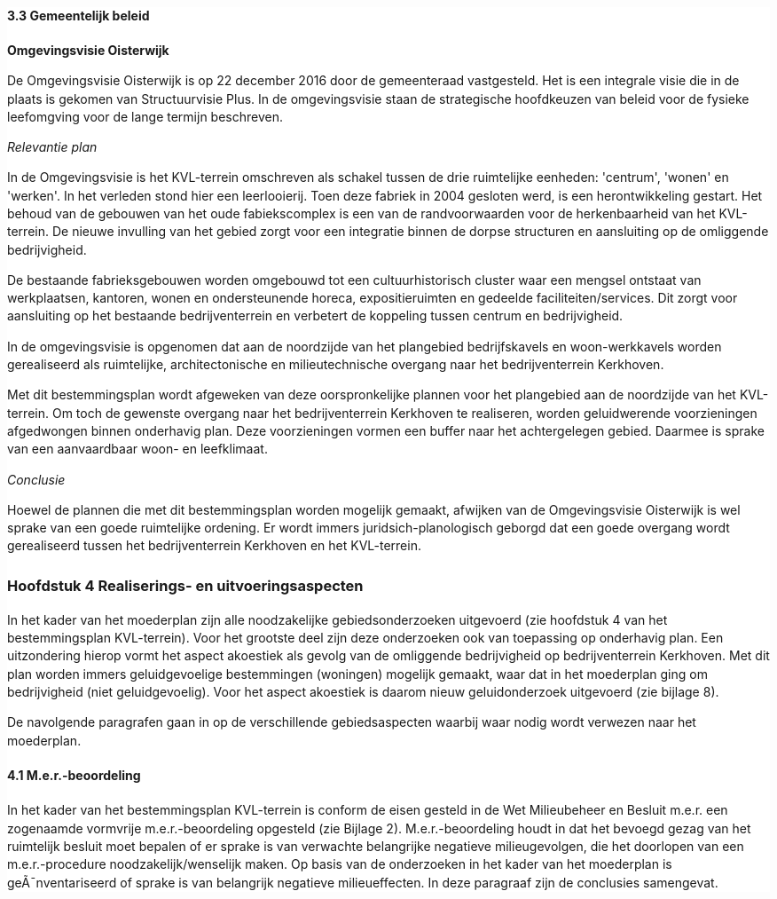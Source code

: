 #### 3\.3 Gemeentelijk beleid

**Omgevingsvisie Oisterwijk**

De Omgevingsvisie Oisterwijk is op 22 december 2016 door de gemeenteraad vastgesteld. Het is een integrale visie die in de plaats is gekomen van Structuurvisie Plus. In de omgevingsvisie staan de strategische hoofdkeuzen van beleid voor de fysieke leefomgving voor de lange termijn beschreven.

*Relevantie plan*

In de Omgevingsvisie is het KVL\-terrein omschreven als schakel tussen de drie ruimtelijke eenheden: 'centrum', 'wonen' en 'werken'. In het verleden stond hier een leerlooierij. Toen deze fabriek in 2004 gesloten werd, is een herontwikkeling gestart. Het behoud van de gebouwen van het oude fabiekscomplex is een van de randvoorwaarden voor de herkenbaarheid van het KVL\-terrein. De nieuwe invulling van het gebied zorgt voor een integratie binnen de dorpse structuren en aansluiting op de omliggende bedrijvigheid.

De bestaande fabrieksgebouwen worden omgebouwd tot een cultuurhistorisch cluster waar een mengsel ontstaat van werkplaatsen, kantoren, wonen en ondersteunende horeca, expositieruimten en gedeelde faciliteiten/services. Dit zorgt voor aansluiting op het bestaande bedrijventerrein en verbetert de koppeling tussen centrum en bedrijvigheid.

In de omgevingsvisie is opgenomen dat aan de noordzijde van het plangebied bedrijfskavels en woon\-werkkavels worden gerealiseerd als ruimtelijke, architectonische en milieutechnische overgang naar het bedrijventerrein Kerkhoven.

Met dit bestemmingsplan wordt afgeweken van deze oorspronkelijke plannen voor het plangebied aan de noordzijde van het KVL\-terrein. Om toch de gewenste overgang naar het bedrijventerrein Kerkhoven te realiseren, worden geluidwerende voorzieningen afgedwongen binnen onderhavig plan. Deze voorzieningen vormen een buffer naar het achtergelegen gebied. Daarmee is sprake van een aanvaardbaar woon\- en leefklimaat.

*Conclusie*

Hoewel de plannen die met dit bestemmingsplan worden mogelijk gemaakt, afwijken van de Omgevingsvisie Oisterwijk is wel sprake van een goede ruimtelijke ordening. Er wordt immers juridsich\-planologisch geborgd dat een goede overgang wordt gerealiseerd tussen het bedrijventerrein Kerkhoven en het KVL\-terrein.

### Hoofdstuk 4 Realiserings\- en uitvoeringsaspecten

In het kader van het moederplan zijn alle noodzakelijke gebiedsonderzoeken uitgevoerd (zie hoofdstuk 4 van het bestemmingsplan KVL\-terrein). Voor het grootste deel zijn deze onderzoeken ook van toepassing op onderhavig plan. Een uitzondering hierop vormt het aspect akoestiek als gevolg van de omliggende bedrijvigheid op bedrijventerrein Kerkhoven. Met dit plan worden immers geluidgevoelige bestemmingen (woningen) mogelijk gemaakt, waar dat in het moederplan ging om bedrijvigheid (niet geluidgevoelig). Voor het aspect akoestiek is daarom nieuw geluidonderzoek uitgevoerd (zie bijlage 8).

De navolgende paragrafen gaan in op de verschillende gebiedsaspecten waarbij waar nodig wordt verwezen naar het moederplan.

#### 4\.1 M.e.r.\-beoordeling

In het kader van het bestemmingsplan KVL\-terrein is conform de eisen gesteld in de Wet Milieubeheer en Besluit m.e.r. een zogenaamde vormvrije m.e.r.\-beoordeling opgesteld (zie Bijlage 2). M.e.r.\-beoordeling houdt in dat het bevoegd gezag van het ruimtelijk besluit moet bepalen of er sprake is van verwachte belangrijke negatieve milieugevolgen, die het doorlopen van een m.e.r.\-procedure noodzakelijk/wenselijk maken. Op basis van de onderzoeken in het kader van het moederplan is geÃ¯nventariseerd of sprake is van belangrijk negatieve milieueffecten. In deze paragraaf zijn de conclusies samengevat.
